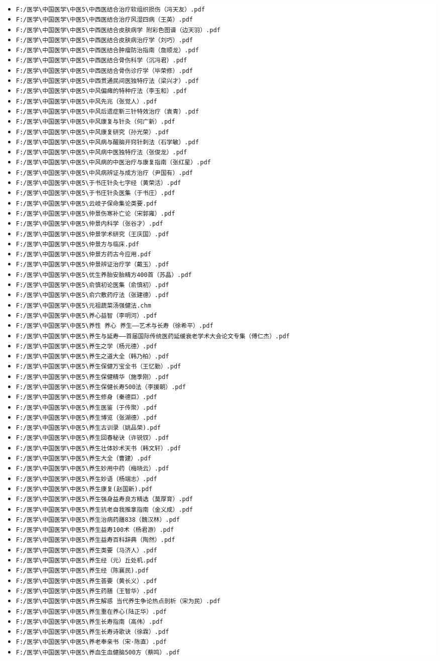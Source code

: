 - `F:/医学\中国医学\中医5\中西医结合治疗软组织损伤（冯天友）.pdf`
- `F:/医学\中国医学\中医5\中西医结合治疗风湿四病（王英）.pdf`
- `F:/医学\中国医学\中医5\中西医结合皮肤病学 附彩色图谱（边天羽）.pdf`
- `F:/医学\中国医学\中医5\中西医结合皮肤病治疗学（刘巧）.pdf`
- `F:/医学\中国医学\中医5\中西医结合肿瘤防治指南（詹顺龙）.pdf`
- `F:/医学\中国医学\中医5\中西医结合骨伤科学（沉冯君）.pdf`
- `F:/医学\中国医学\中医5\中西医结合骨伤诊疗学（毕荣修）.pdf`
- `F:/医学\中国医学\中医5\中西贯通民间医独特疗法（梁兴才）.pdf`
- `F:/医学\中国医学\中医5\中风偏瘫的特种疗法（李玉和）.pdf`
- `F:/医学\中国医学\中医5\中风先兆（张觉人）.pdf`
- `F:/医学\中国医学\中医5\中风后遗症靳三针特效治疗（袁青）.pdf`
- `F:/医学\中国医学\中医5\中风康复与针灸（何广新）.pdf`
- `F:/医学\中国医学\中医5\中风康复研究（孙光荣）.pdf`
- `F:/医学\中国医学\中医5\中风病与醒脑开窍针刺法（石学敏）.pdf`
- `F:/医学\中国医学\中医5\中风病中医独特疗法（张俊龙）.pdf`
- `F:/医学\中国医学\中医5\中风病的中医治疗与康复指南（张红星）.pdf`
- `F:/医学\中国医学\中医5\中风病辨证与成方治疗（尹国有）.pdf`
- `F:/医学\中国医学\中医5\于书庄针灸七字经（黄荣活）.pdf`
- `F:/医学\中国医学\中医5\于书庄针灸医集（于书庄）.pdf`
- `F:/医学\中国医学\中医5\云岐子保命集论类要.pdf`
- `F:/医学\中国医学\中医5\仲景伤寒补亡论（宋郭雍）.pdf`
- `F:/医学\中国医学\中医5\仲景内科学（张谷才）.pdf`
- `F:/医学\中国医学\中医5\仲景学术研究（王庆国）.pdf`
- `F:/医学\中国医学\中医5\仲景方与临床.pdf`
- `F:/医学\中国医学\中医5\仲景方药古今应用.pdf`
- `F:/医学\中国医学\中医5\仲景辨证治疗学（戴玉）.pdf`
- `F:/医学\中国医学\中医5\优生养胎安胎精方400首（苏晶）.pdf`
- `F:/医学\中国医学\中医5\俞慎初论医集（俞慎初）.pdf`
- `F:/医学\中国医学\中医5\俞穴敷药疗法（张建德）.pdf`
- `F:/医学\中国医学\中医5\元祖蔬菜汤强健法.chm`
- `F:/医学\中国医学\中医5\养心益智（李明河）.pdf`
- `F:/医学\中国医学\中医5\养性 养心 养生——艺术与长寿（徐希平）.pdf`
- `F:/医学\中国医学\中医5\养生与延寿——首届国际传统医药延缓衰老学术大会论文专集（傅仁杰）.pdf`
- `F:/医学\中国医学\中医5\养生之学（杨元德）.pdf`
- `F:/医学\中国医学\中医5\养生之道大全（韩乃柏）.pdf`
- `F:/医学\中国医学\中医5\养生保健万宝全书（王忆勤）.pdf`
- `F:/医学\中国医学\中医5\养生保健精华（施季刚）.pdf`
- `F:/医学\中国医学\中医5\养生保健长寿500法（李援朝）.pdf`
- `F:/医学\中国医学\中医5\养生修身（秦德巨）.pdf`
- `F:/医学\中国医学\中医5\养生医鉴（于传聚）.pdf`
- `F:/医学\中国医学\中医5\养生博览（张湖德）.pdf`
- `F:/医学\中国医学\中医5\养生古训录（姚品荣).pdf`
- `F:/医学\中国医学\中医5\养生回春秘诀（许锐钗）.pdf`
- `F:/医学\中国医学\中医5\养生壮体妙术天书（韩文轩）.pdf`
- `F:/医学\中国医学\中医5\养生大全（曹建）.pdf`
- `F:/医学\中国医学\中医5\养生妙用中药（梅晓云）.pdf`
- `F:/医学\中国医学\中医5\养生妙语（杨端志）.pdf`
- `F:/医学\中国医学\中医5\养生康复(赵国新).pdf`
- `F:/医学\中国医学\中医5\养生强身益寿良方精选（莫厚育）.pdf`
- `F:/医学\中国医学\中医5\养生抗老自我推拿指南（金义成）.pdf`
- `F:/医学\中国医学\中医5\养生治病药膳838（魏汉林）.pdf`
- `F:/医学\中国医学\中医5\养生益寿100术（杨君游）.pdf`
- `F:/医学\中国医学\中医5\养生益寿百科辞典（陶然）.pdf`
- `F:/医学\中国医学\中医5\养生类要（马济人）.pdf`
- `F:/医学\中国医学\中医5\养生经（元）丘处机.pdf`
- `F:/医学\中国医学\中医5\养生经（陈襄民).pdf`
- `F:/医学\中国医学\中医5\养生荟要（黄长义）.pdf`
- `F:/医学\中国医学\中医5\养生药膳（王智华）.pdf`
- `F:/医学\中国医学\中医5\养生解惑 当代养生争论热点剖析（宋为民）.pdf`
- `F:/医学\中国医学\中医5\养生重在养心(陆正华）.pdf`
- `F:/医学\中国医学\中医5\养生长寿指南（高伟）.pdf`
- `F:/医学\中国医学\中医5\养生长寿诗歌诀（徐霖）.pdf`
- `F:/医学\中国医学\中医5\养老奉亲书（宋·陈直）.pdf`
- `F:/医学\中国医学\中医5\养血生血健脑500方（蔡鸣）.pdf`